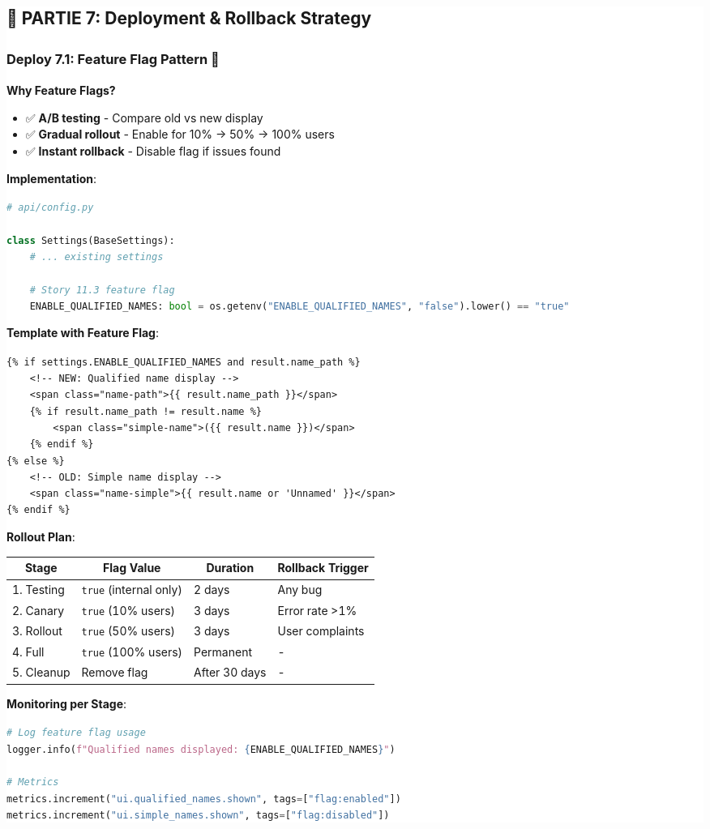 
## 🚀 PARTIE 7: Deployment & Rollback Strategy

### Deploy 7.1: Feature Flag Pattern 🚦

**Why Feature Flags?**
- ✅ **A/B testing** - Compare old vs new display
- ✅ **Gradual rollout** - Enable for 10% → 50% → 100% users
- ✅ **Instant rollback** - Disable flag if issues found

**Implementation**:

```python
# api/config.py

class Settings(BaseSettings):
    # ... existing settings

    # Story 11.3 feature flag
    ENABLE_QUALIFIED_NAMES: bool = os.getenv("ENABLE_QUALIFIED_NAMES", "false").lower() == "true"
```

**Template with Feature Flag**:

```jinja2
{% if settings.ENABLE_QUALIFIED_NAMES and result.name_path %}
    <!-- NEW: Qualified name display -->
    <span class="name-path">{{ result.name_path }}</span>
    {% if result.name_path != result.name %}
        <span class="simple-name">({{ result.name }})</span>
    {% endif %}
{% else %}
    <!-- OLD: Simple name display -->
    <span class="name-simple">{{ result.name or 'Unnamed' }}</span>
{% endif %}
```

**Rollout Plan**:

| Stage | Flag Value | Duration | Rollback Trigger |
|-------|------------|----------|------------------|
| 1. Testing | `true` (internal only) | 2 days | Any bug |
| 2. Canary | `true` (10% users) | 3 days | Error rate >1% |
| 3. Rollout | `true` (50% users) | 3 days | User complaints |
| 4. Full | `true` (100% users) | Permanent | - |
| 5. Cleanup | Remove flag | After 30 days | - |

**Monitoring per Stage**:
```python
# Log feature flag usage
logger.info(f"Qualified names displayed: {ENABLE_QUALIFIED_NAMES}")

# Metrics
metrics.increment("ui.qualified_names.shown", tags=["flag:enabled"])
metrics.increment("ui.simple_names.shown", tags=["flag:disabled"])
```
